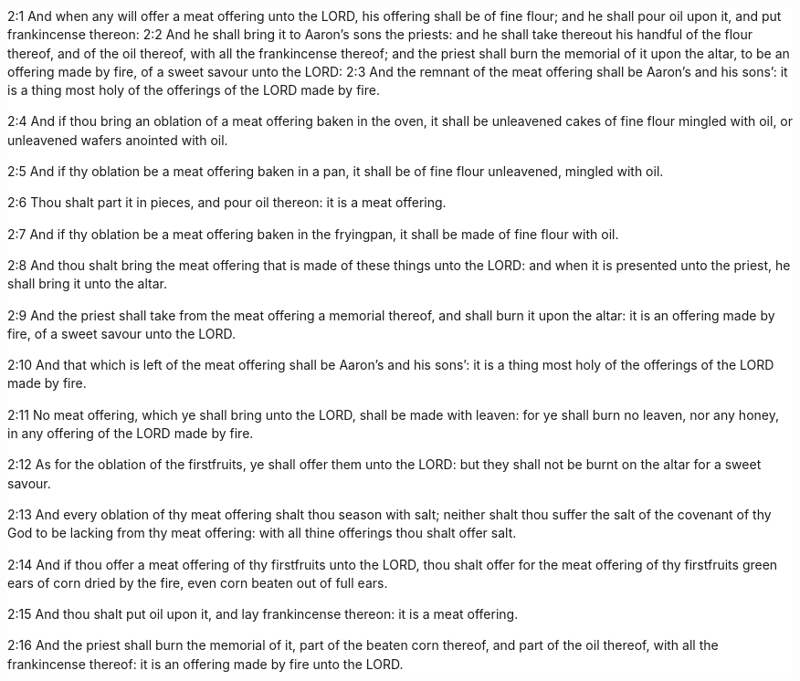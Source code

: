 2:1 And when any will offer a meat offering unto the LORD, his
offering shall be of fine flour; and he shall pour oil upon it, and
put frankincense thereon: 2:2 And he shall bring it to Aaron’s sons
the priests: and he shall take thereout his handful of the flour
thereof, and of the oil thereof, with all the frankincense thereof;
and the priest shall burn the memorial of it upon the altar, to be an
offering made by fire, of a sweet savour unto the LORD: 2:3 And the
remnant of the meat offering shall be Aaron’s and his sons’: it is a
thing most holy of the offerings of the LORD made by fire.

2:4 And if thou bring an oblation of a meat offering baken in the
oven, it shall be unleavened cakes of fine flour mingled with oil, or
unleavened wafers anointed with oil.

2:5 And if thy oblation be a meat offering baken in a pan, it shall be
of fine flour unleavened, mingled with oil.

2:6 Thou shalt part it in pieces, and pour oil thereon: it is a meat
offering.

2:7 And if thy oblation be a meat offering baken in the fryingpan, it
shall be made of fine flour with oil.

2:8 And thou shalt bring the meat offering that is made of these
things unto the LORD: and when it is presented unto the priest, he
shall bring it unto the altar.

2:9 And the priest shall take from the meat offering a memorial
thereof, and shall burn it upon the altar: it is an offering made by
fire, of a sweet savour unto the LORD.

2:10 And that which is left of the meat offering shall be Aaron’s and
his sons’: it is a thing most holy of the offerings of the LORD made
by fire.

2:11 No meat offering, which ye shall bring unto the LORD, shall be
made with leaven: for ye shall burn no leaven, nor any honey, in any
offering of the LORD made by fire.

2:12 As for the oblation of the firstfruits, ye shall offer them unto
the LORD: but they shall not be burnt on the altar for a sweet savour.

2:13 And every oblation of thy meat offering shalt thou season with
salt; neither shalt thou suffer the salt of the covenant of thy God to
be lacking from thy meat offering: with all thine offerings thou shalt
offer salt.

2:14 And if thou offer a meat offering of thy firstfruits unto the
LORD, thou shalt offer for the meat offering of thy firstfruits green
ears of corn dried by the fire, even corn beaten out of full ears.

2:15 And thou shalt put oil upon it, and lay frankincense thereon: it
is a meat offering.

2:16 And the priest shall burn the memorial of it, part of the beaten
corn thereof, and part of the oil thereof, with all the frankincense
thereof: it is an offering made by fire unto the LORD.
